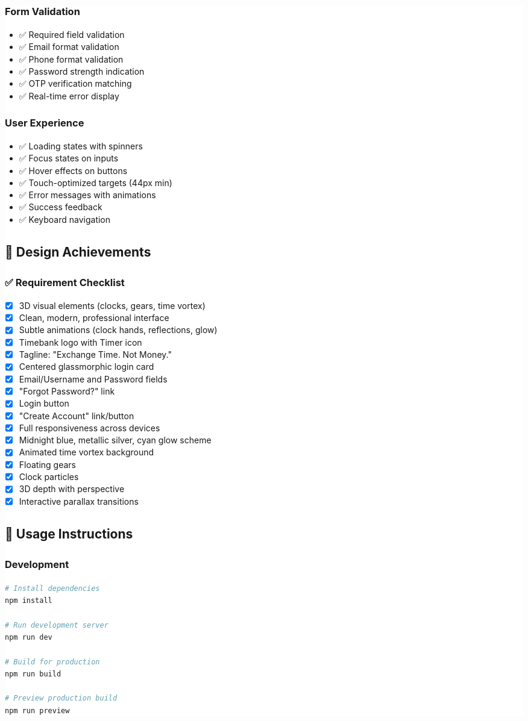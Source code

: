 ### Form Validation
- ✅ Required field validation
- ✅ Email format validation
- ✅ Phone format validation
- ✅ Password strength indication
- ✅ OTP verification matching
- ✅ Real-time error display

### User Experience
- ✅ Loading states with spinners
- ✅ Focus states on inputs
- ✅ Hover effects on buttons
- ✅ Touch-optimized targets (44px min)
- ✅ Error messages with animations
- ✅ Success feedback
- ✅ Keyboard navigation

## 🎯 Design Achievements

### ✅ Requirement Checklist
- [x] 3D visual elements (clocks, gears, time vortex)
- [x] Clean, modern, professional interface
- [x] Subtle animations (clock hands, reflections, glow)
- [x] Timebank logo with Timer icon
- [x] Tagline: "Exchange Time. Not Money."
- [x] Centered glassmorphic login card
- [x] Email/Username and Password fields
- [x] "Forgot Password?" link
- [x] Login button
- [x] "Create Account" link/button
- [x] Full responsiveness across devices
- [x] Midnight blue, metallic silver, cyan glow scheme
- [x] Animated time vortex background
- [x] Floating gears
- [x] Clock particles
- [x] 3D depth with perspective
- [x] Interactive parallax transitions

## 🚀 Usage Instructions

### Development
```bash
# Install dependencies
npm install

# Run development server
npm run dev

# Build for production
npm run build

# Preview production build
npm run preview
```

